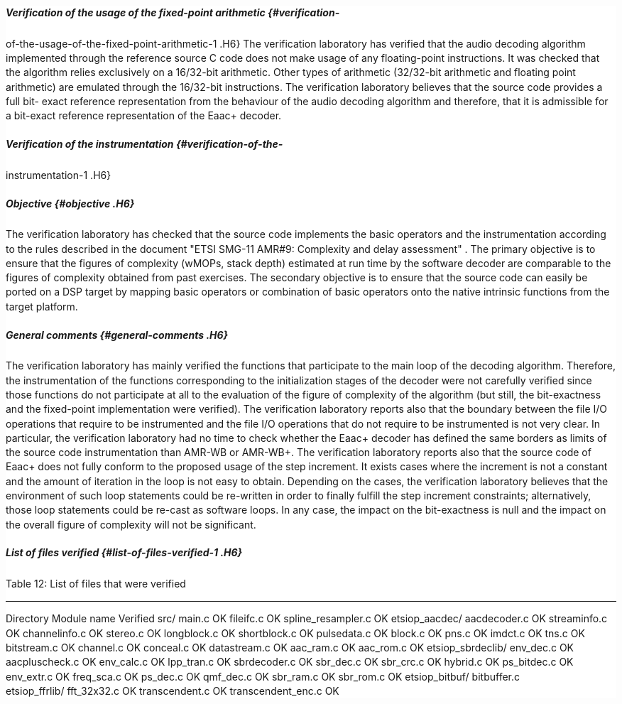 ##### Verification of the usage of the fixed-point arithmetic {#verification-
of-the-usage-of-the-fixed-point-arithmetic-1 .H6}
The verification laboratory has verified that the audio decoding algorithm
implemented through the reference source C code does not make usage of any
floating-point instructions. It was checked that the algorithm relies
exclusively on a 16/32-bit arithmetic. Other types of arithmetic (32/32-bit
arithmetic and floating point arithmetic) are emulated through the 16/32-bit
instructions.
The verification laboratory believes that the source code provides a full bit-
exact reference representation from the behaviour of the audio decoding
algorithm and therefore, that it is admissible for a bit-exact reference
representation of the Eaac+ decoder.
##### Verification of the instrumentation {#verification-of-the-
instrumentation-1 .H6}
##### Objective {#objective .H6}
The verification laboratory has checked that the source code implements the
basic operators and the instrumentation according to the rules described in
the document \"ETSI SMG-11 AMR#9: Complexity and delay assessment\" . The
primary objective is to ensure that the figures of complexity (wMOPs, stack
depth) estimated at run time by the software decoder are comparable to the
figures of complexity obtained from past exercises.
The secondary objective is to ensure that the source code can easily be ported
on a DSP target by mapping basic operators or combination of basic operators
onto the native intrinsic functions from the target platform.
##### General comments {#general-comments .H6}
The verification laboratory has mainly verified the functions that participate
to the main loop of the decoding algorithm.
Therefore, the instrumentation of the functions corresponding to the
initialization stages of the decoder were not carefully verified since those
functions do not participate at all to the evaluation of the figure of
complexity of the algorithm (but still, the bit-exactness and the fixed-point
implementation were verified).
The verification laboratory reports also that the boundary between the file
I/O operations that require to be instrumented and the file I/O operations
that do not require to be instrumented is not very clear. In particular, the
verification laboratory had no time to check whether the Eaac+ decoder has
defined the same borders as limits of the source code instrumentation than
AMR-WB or AMR-WB+.
The verification laboratory reports also that the source code of Eaac+ does
not fully conform to the proposed usage of the step increment. It exists cases
where the increment is not a constant and the amount of iteration in the loop
is not easy to obtain. Depending on the cases, the verification laboratory
believes that the environment of such loop statements could be re-written in
order to finally fulfill the step increment constraints; alternatively, those
loop statements could be re-cast as software loops. In any case, the impact on
the bit-exactness is null and the impact on the overall figure of complexity
will not be significant.
##### List of files verified {#list-of-files-verified-1 .H6}
Table 12: List of files that were verified
* * *
Directory Module name Verified src/ main.c OK fileifc.c OK spline_resampler.c
OK etsiop_aacdec/ aacdecoder.c OK streaminfo.c OK channelinfo.c OK stereo.c OK
longblock.c OK shortblock.c OK pulsedata.c OK block.c OK pns.c OK imdct.c OK
tns.c OK bitstream.c OK channel.c OK conceal.c OK datastream.c OK aac_ram.c OK
aac_rom.c OK etsiop_sbrdeclib/ env_dec.c OK aacpluscheck.c OK env_calc.c OK
lpp_tran.c OK sbrdecoder.c OK sbr_dec.c OK sbr_crc.c OK hybrid.c OK
ps_bitdec.c OK env_extr.c OK freq_sca.c OK ps_dec.c OK qmf_dec.c OK sbr_ram.c
OK sbr_rom.c OK etsiop_bitbuf/ bitbuffer.c  
etsiop_ffrlib/ fft_32x32.c OK transcendent.c OK transcendent_enc.c OK